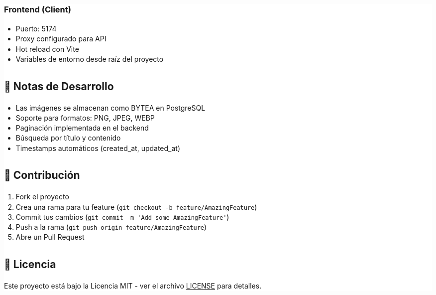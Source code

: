 ### Frontend (Client)
- Puerto: 5174
- Proxy configurado para API
- Hot reload con Vite
- Variables de entorno desde raíz del proyecto

## 📝 Notas de Desarrollo

- Las imágenes se almacenan como BYTEA en PostgreSQL
- Soporte para formatos: PNG, JPEG, WEBP
- Paginación implementada en el backend
- Búsqueda por título y contenido
- Timestamps automáticos (created_at, updated_at)

## 🤝 Contribución

1. Fork el proyecto
2. Crea una rama para tu feature (`git checkout -b feature/AmazingFeature`)
3. Commit tus cambios (`git commit -m 'Add some AmazingFeature'`)
4. Push a la rama (`git push origin feature/AmazingFeature`)
5. Abre un Pull Request

## 📄 Licencia

Este proyecto está bajo la Licencia MIT - ver el archivo [LICENSE](LICENSE) para detalles.
